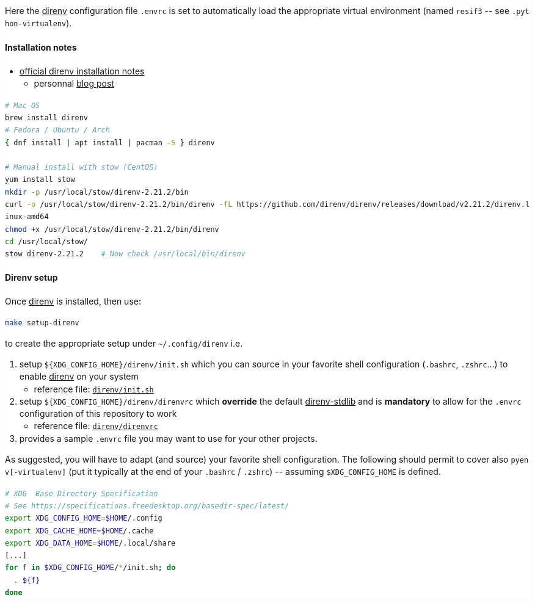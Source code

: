 Here the [direnv](https://direnv.net/) configuration file `.envrc` is set to automatically load the appropriate virtual environment (named `resif3` -- see `.python-virtualenv`).


#### Installation notes

* [official direnv installation notes](https://direnv.net/docs/installation.html)
    - personnal [blog post](https://varrette.gforge.uni.lu/blog/2019/09/10/using-pyenv-virtualenv-direnv/)

```bash
# Mac OS
brew install direnv
# Fedora / Ubuntu / Arch
{ dnf install | apt install | pacman -S } direnv

# Manual install with stow (CentOS)
yum install stow
mkdir -p /usr/local/stow/direnv-2.21.2/bin
curl -o /usr/local/stow/direnv-2.21.2/bin/direnv -fL https://github.com/direnv/direnv/releases/download/v2.21.2/direnv.linux-amd64
chmod +x /usr/local/stow/direnv-2.21.2/bin/direnv
cd /usr/local/stow/
stow direnv-2.21.2    # Now check /usr/local/bin/direnv
```

#### Direnv setup

Once [direnv](https://direnv.net/) is installed, then use:

```bash
make setup-direnv
```

to create the appropriate setup under `~/.config/direnv` i.e.

1. setup `${XDG_CONFIG_HOME}/direnv/init.sh` which you can source in your favorite shell configuration (`.bashrc`, `.zshrc`...) to enable  [direnv](https://direnv.net/) on your system
    - reference file: [`direnv/init.sh`](https://github.com/Falkor/dotfiles/blob/master/direnv/init.sh)
2. setup `${XDG_CONFIG_HOME}/direnv/direnvrc` which **override** the default [direnv-stdlib](https://github.com/direnv/direnv/blob/master/stdlib.sh)  and is **mandatory** to allow for the `.envrc` configuration of this repository to work
    - reference file: [`direnv/direnvrc`](https://github.com/Falkor/dotfiles/blob/master/direnv/direnvrc)
3. provides a sample `.envrc` file you may want to use for your other projects.

As suggested, you will have to adapt (and source) your favorite shell configuration.
The following should permit to cover also `pyenv[-virtualenv]` (put it typically at the end of your `.bashrc` / `.zshrc`) -- assuming `$XDG_CONFIG_HOME` is defined.

``` bash
# XDG  Base Directory Specification
# See https://specifications.freedesktop.org/basedir-spec/latest/
export XDG_CONFIG_HOME=$HOME/.config
export XDG_CACHE_HOME=$HOME/.cache
export XDG_DATA_HOME=$HOME/.local/share
[...]
for f in $XDG_CONFIG_HOME/*/init.sh; do
  . ${f}
done
```
